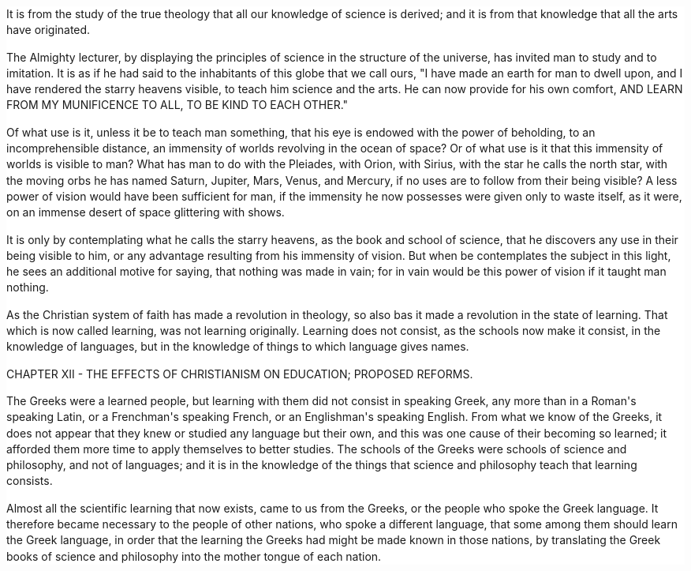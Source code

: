    It is from the study of the true theology that all our knowledge of
   science is derived; and it is from that knowledge that all the arts have
   originated.

   The Almighty lecturer, by displaying the principles of science in the
   structure of the universe, has invited man to study and to imitation. It
   is as if he had said to the inhabitants of this globe that we call ours,
   "I have made an earth for man to dwell upon, and I have rendered the
   starry heavens visible, to teach him science and the arts. He can now
   provide for his own comfort, AND LEARN FROM MY MUNIFICENCE TO ALL, TO BE
   KIND TO EACH OTHER."

   Of what use is it, unless it be to teach man something, that his eye is
   endowed with the power of beholding, to an incomprehensible distance, an
   immensity of worlds revolving in the ocean of space? Or of what use is it
   that this immensity of worlds is visible to man? What has man to do with
   the Pleiades, with Orion, with Sirius, with the star he calls the north
   star, with the moving orbs he has named Saturn, Jupiter, Mars, Venus, and
   Mercury, if no uses are to follow from their being visible? A less power
   of vision would have been sufficient for man, if the immensity he now
   possesses were given only to waste itself, as it were, on an immense
   desert of space glittering with shows.

   It is only by contemplating what he calls the starry heavens, as the book
   and school of science, that he discovers any use in their being visible to
   him, or any advantage resulting from his immensity of vision. But when be
   contemplates the subject in this light, he sees an additional motive for
   saying, that nothing was made in vain; for in vain would be this power of
   vision if it taught man nothing.

   As the Christian system of faith has made a revolution in theology, so
   also bas it made a revolution in the state of learning. That which is now
   called learning, was not learning originally. Learning does not consist,
   as the schools now make it consist, in the knowledge of languages, but in
   the knowledge of things to which language gives names.



CHAPTER XII - THE EFFECTS OF CHRISTIANISM ON EDUCATION; PROPOSED REFORMS.

   The Greeks were a learned people, but learning with them did not consist
   in speaking Greek, any more than in a Roman's speaking Latin, or a
   Frenchman's speaking French, or an Englishman's speaking English. From
   what we know of the Greeks, it does not appear that they knew or studied
   any language but their own, and this was one cause of their becoming so
   learned; it afforded them more time to apply themselves to better studies.
   The schools of the Greeks were schools of science and philosophy, and not
   of languages; and it is in the knowledge of the things that science and
   philosophy teach that learning consists.

   Almost all the scientific learning that now exists, came to us from the
   Greeks, or the people who spoke the Greek language. It therefore became
   necessary to the people of other nations, who spoke a different language,
   that some among them should learn the Greek language, in order that the
   learning the Greeks had might be made known in those nations, by
   translating the Greek books of science and philosophy into the mother
   tongue of each nation.
